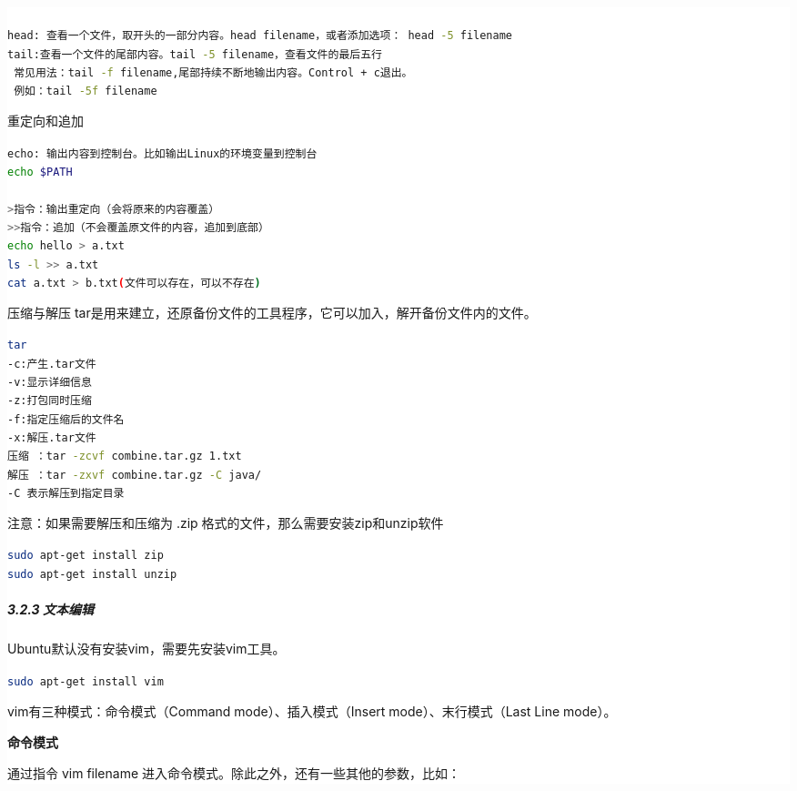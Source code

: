 ```bash

head: 查看⼀个⽂件，取开头的⼀部分内容。head filename，或者添加选项： head -5 filename
tail:查看⼀个⽂件的尾部内容。tail -5 filename，查看⽂件的最后五⾏
 常⻅⽤法：tail -f filename,尾部持续不断地输出内容。Control + c退出。
 例如：tail -5f filename
```

重定向和追加

```bash
echo: 输出内容到控制台。⽐如输出Linux的环境变量到控制台
echo $PATH

>指令：输出重定向（会将原来的内容覆盖）
>>指令：追加（不会覆盖原⽂件的内容，追加到底部）
echo hello > a.txt
ls -l >> a.txt
cat a.txt > b.txt(⽂件可以存在，可以不存在)
```



压缩与解压
tar是⽤来建⽴，还原备份⽂件的⼯具程序，它可以加⼊，解开备份⽂件内的⽂件。

```bash
tar
-c:产⽣.tar⽂件
-v:显示详细信息
-z:打包同时压缩
-f:指定压缩后的⽂件名
-x:解压.tar⽂件
压缩 ：tar -zcvf combine.tar.gz 1.txt
解压 ：tar -zxvf combine.tar.gz -C java/
-C 表示解压到指定⽬录
```

注意：如果需要解压和压缩为 .zip 格式的⽂件，那么需要安装zip和unzip软件

```bash
sudo apt-get install zip
sudo apt-get install unzip
```



##### 3.2.3 ⽂本编辑

Ubuntu默认没有安装vim，需要先安装vim⼯具。

```bash
sudo apt-get install vim
```

vim有三种模式：命令模式（Command mode）、插⼊模式（Insert mode）、末⾏模式（Last Line mode）。

**命令模式**

通过指令 vim filename 进⼊命令模式。除此之外，还有⼀些其他的参数，⽐如：
